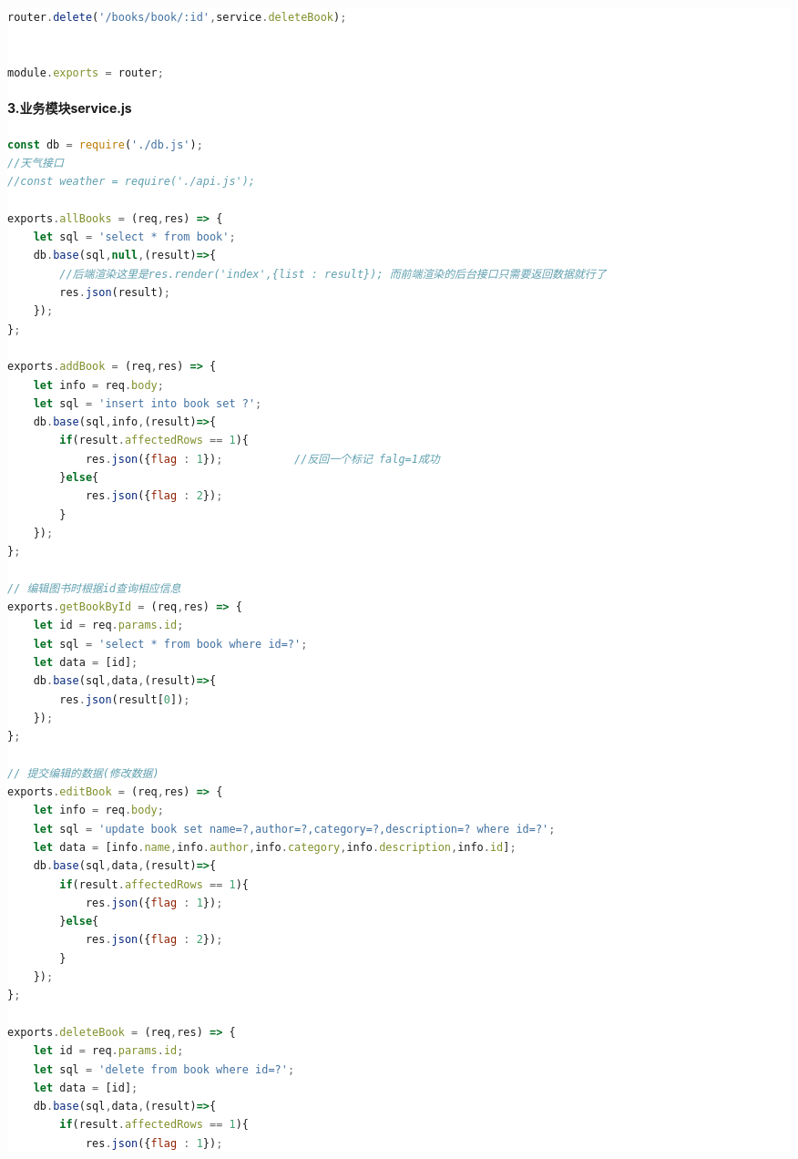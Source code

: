 ```javascript
router.delete('/books/book/:id',service.deleteBook);


module.exports = router;
```

#### 3.业务模块service.js

```javascript
const db = require('./db.js');
//天气接口
//const weather = require('./api.js');

exports.allBooks = (req,res) => {
    let sql = 'select * from book';
    db.base(sql,null,(result)=>{
      	//后端渲染这里是res.render('index',{list : result}); 而前端渲染的后台接口只需要返回数据就行了
        res.json(result);
    });
};

exports.addBook = (req,res) => {
    let info = req.body;
    let sql = 'insert into book set ?';
    db.base(sql,info,(result)=>{
        if(result.affectedRows == 1){
            res.json({flag : 1});			//反回一个标记 falg=1成功
        }else{
            res.json({flag : 2});
        }  
    });
};

// 编辑图书时根据id查询相应信息
exports.getBookById = (req,res) => {
    let id = req.params.id;
    let sql = 'select * from book where id=?';
    let data = [id];
    db.base(sql,data,(result)=>{
        res.json(result[0]);
    });
};

// 提交编辑的数据(修改数据)
exports.editBook = (req,res) => {
    let info = req.body;
    let sql = 'update book set name=?,author=?,category=?,description=? where id=?';
    let data = [info.name,info.author,info.category,info.description,info.id];
    db.base(sql,data,(result)=>{
        if(result.affectedRows == 1){
            res.json({flag : 1});
        }else{
            res.json({flag : 2});
        }  
    });
};

exports.deleteBook = (req,res) => {
    let id = req.params.id;
    let sql = 'delete from book where id=?';
    let data = [id];
    db.base(sql,data,(result)=>{
        if(result.affectedRows == 1){
            res.json({flag : 1});
```